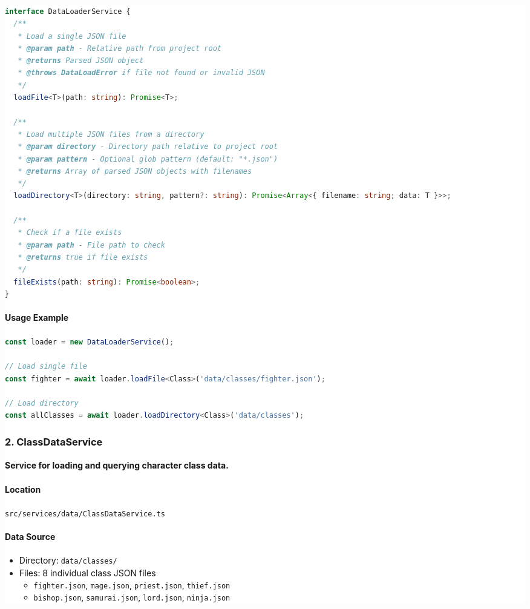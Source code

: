 ```typescript
interface DataLoaderService {
  /**
   * Load a single JSON file
   * @param path - Relative path from project root
   * @returns Parsed JSON object
   * @throws DataLoadError if file not found or invalid JSON
   */
  loadFile<T>(path: string): Promise<T>;

  /**
   * Load multiple JSON files from a directory
   * @param directory - Directory path relative to project root
   * @param pattern - Optional glob pattern (default: "*.json")
   * @returns Array of parsed JSON objects with filenames
   */
  loadDirectory<T>(directory: string, pattern?: string): Promise<Array<{ filename: string; data: T }>>;

  /**
   * Check if a file exists
   * @param path - File path to check
   * @returns true if file exists
   */
  fileExists(path: string): Promise<boolean>;
}
```

#### Usage Example

```typescript
const loader = new DataLoaderService();

// Load single file
const fighter = await loader.loadFile<Class>('data/classes/fighter.json');

// Load directory
const allClasses = await loader.loadDirectory<Class>('data/classes');
```

### 2. ClassDataService

**Service for loading and querying character class data.**

#### Location
`src/services/data/ClassDataService.ts`

#### Data Source
- Directory: `data/classes/`
- Files: 8 individual class JSON files
  - `fighter.json`, `mage.json`, `priest.json`, `thief.json`
  - `bishop.json`, `samurai.json`, `lord.json`, `ninja.json`
